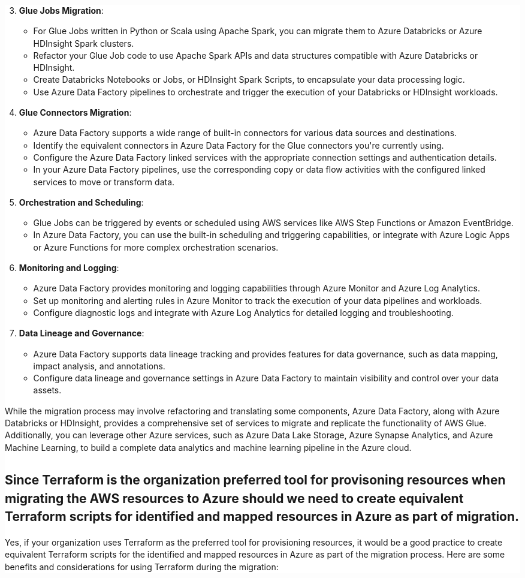3. **Glue Jobs Migration**:
   - For Glue Jobs written in Python or Scala using Apache Spark, you can migrate them to Azure Databricks or Azure HDInsight Spark clusters.
   - Refactor your Glue Job code to use Apache Spark APIs and data structures compatible with Azure Databricks or HDInsight.
   - Create Databricks Notebooks or Jobs, or HDInsight Spark Scripts, to encapsulate your data processing logic.
   - Use Azure Data Factory pipelines to orchestrate and trigger the execution of your Databricks or HDInsight workloads.

4. **Glue Connectors Migration**:
   - Azure Data Factory supports a wide range of built-in connectors for various data sources and destinations.
   - Identify the equivalent connectors in Azure Data Factory for the Glue connectors you're currently using.
   - Configure the Azure Data Factory linked services with the appropriate connection settings and authentication details.
   - In your Azure Data Factory pipelines, use the corresponding copy or data flow activities with the configured linked services to move or transform data.

5. **Orchestration and Scheduling**:
   - Glue Jobs can be triggered by events or scheduled using AWS services like AWS Step Functions or Amazon EventBridge.
   - In Azure Data Factory, you can use the built-in scheduling and triggering capabilities, or integrate with Azure Logic Apps or Azure Functions for more complex orchestration scenarios.

6. **Monitoring and Logging**:
   - Azure Data Factory provides monitoring and logging capabilities through Azure Monitor and Azure Log Analytics.
   - Set up monitoring and alerting rules in Azure Monitor to track the execution of your data pipelines and workloads.
   - Configure diagnostic logs and integrate with Azure Log Analytics for detailed logging and troubleshooting.

7. **Data Lineage and Governance**:
   - Azure Data Factory supports data lineage tracking and provides features for data governance, such as data mapping, impact analysis, and annotations.
   - Configure data lineage and governance settings in Azure Data Factory to maintain visibility and control over your data assets.

While the migration process may involve refactoring and translating some components, Azure Data Factory, along with Azure Databricks or HDInsight, provides a comprehensive set of services to migrate and replicate the functionality of AWS Glue. Additionally, you can leverage other Azure services, such as Azure Data Lake Storage, Azure Synapse Analytics, and Azure Machine Learning, to build a complete data analytics and machine learning pipeline in the Azure cloud.

## Since Terraform is the organization preferred tool for provisoning resources when migrating the AWS resources to Azure should we need to create equivalent Terraform scripts for identified and mapped resources in Azure as part of migration.

Yes, if your organization uses Terraform as the preferred tool for provisioning resources, it would be a good practice to create equivalent Terraform scripts for the identified and mapped resources in Azure as part of the migration process. Here are some benefits and considerations for using Terraform during the migration:
